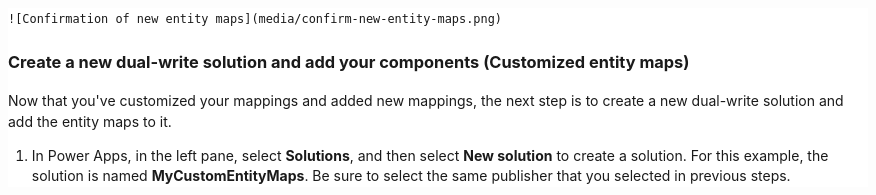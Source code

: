     ![Confirmation of new entity maps](media/confirm-new-entity-maps.png)

### Create a new dual-write solution and add your components (Customized entity maps)

Now that you've customized your mappings and added new mappings, the next step is to create a new dual-write solution and add the entity maps to it.

1. In Power Apps, in the left pane, select **Solutions**, and then select **New solution** to create a solution. For this example, the solution is named **MyCustomEntityMaps**. Be sure to select the same publisher that you selected in previous steps.
